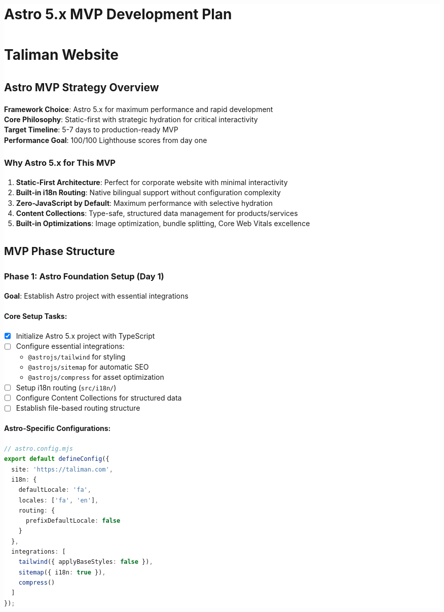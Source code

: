 # Astro 5.x MVP Development Plan
# Taliman Website

## Astro MVP Strategy Overview

**Framework Choice**: Astro 5.x for maximum performance and rapid development  
**Core Philosophy**: Static-first with strategic hydration for critical interactivity  
**Target Timeline**: 5-7 days to production-ready MVP  
**Performance Goal**: 100/100 Lighthouse scores from day one

### Why Astro 5.x for This MVP

1. **Static-First Architecture**: Perfect for corporate website with minimal interactivity
2. **Built-in i18n Routing**: Native bilingual support without configuration complexity
3. **Zero-JavaScript by Default**: Maximum performance with selective hydration
4. **Content Collections**: Type-safe, structured data management for products/services
5. **Built-in Optimizations**: Image optimization, bundle splitting, Core Web Vitals excellence

## MVP Phase Structure

### Phase 1: Astro Foundation Setup (Day 1)
**Goal**: Establish Astro project with essential integrations

#### Core Setup Tasks:
- [x] Initialize Astro 5.x project with TypeScript
- [ ] Configure essential integrations:
  - `@astrojs/tailwind` for styling
  - `@astrojs/sitemap` for automatic SEO
  - `@astrojs/compress` for asset optimization
- [ ] Setup i18n routing (`src/i18n/`)
- [ ] Configure Content Collections for structured data
- [ ] Establish file-based routing structure

#### Astro-Specific Configurations:
```typescript
// astro.config.mjs
export default defineConfig({
  site: 'https://taliman.com',
  i18n: {
    defaultLocale: 'fa',
    locales: ['fa', 'en'],
    routing: {
      prefixDefaultLocale: false
    }
  },
  integrations: [
    tailwind({ applyBaseStyles: false }),
    sitemap({ i18n: true }),
    compress()
  ]
});
```
